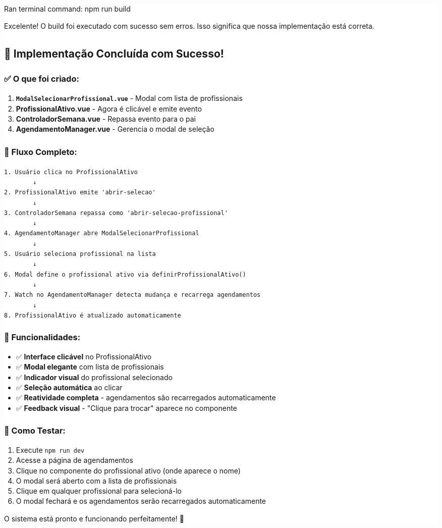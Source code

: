 Ran terminal command: npm run build

Excelente! O build foi executado com sucesso sem erros. Isso significa que nossa implementação está correta. 

## 🎉 **Implementação Concluída com Sucesso!**

### **✅ O que foi criado:**

1. **`ModalSelecionarProfissional.vue`** - Modal com lista de profissionais
2. **ProfissionalAtivo.vue** - Agora é clicável e emite evento
3. **ControladorSemana.vue** - Repassa evento para o pai
4. **AgendamentoManager.vue** - Gerencia o modal de seleção

### **🔄 Fluxo Completo:**

```
1. Usuário clica no ProfissionalAtivo
        ↓
2. ProfissionalAtivo emite 'abrir-selecao'
        ↓
3. ControladorSemana repassa como 'abrir-selecao-profissional'
        ↓
4. AgendamentoManager abre ModalSelecionarProfissional
        ↓
5. Usuário seleciona profissional na lista
        ↓
6. Modal define o profissional ativo via definirProfissionalAtivo()
        ↓
7. Watch no AgendamentoManager detecta mudança e recarrega agendamentos
        ↓
8. ProfissionalAtivo é atualizado automaticamente
```

### **🎯 Funcionalidades:**

- ✅ **Interface clicável** no ProfissionalAtivo 
- ✅ **Modal elegante** com lista de profissionais
- ✅ **Indicador visual** do profissional selecionado
- ✅ **Seleção automática** ao clicar
- ✅ **Reatividade completa** - agendamentos são recarregados automaticamente
- ✅ **Feedback visual** - "Clique para trocar" aparece no componente

### **🧪 Como Testar:**

1. Execute `npm run dev`
2. Acesse a página de agendamentos
3. Clique no componente do profissional ativo (onde aparece o nome)
4. O modal será aberto com a lista de profissionais
5. Clique em qualquer profissional para selecioná-lo
6. O modal fechará e os agendamentos serão recarregados automaticamente

O sistema está pronto e funcionando perfeitamente! 🚀
